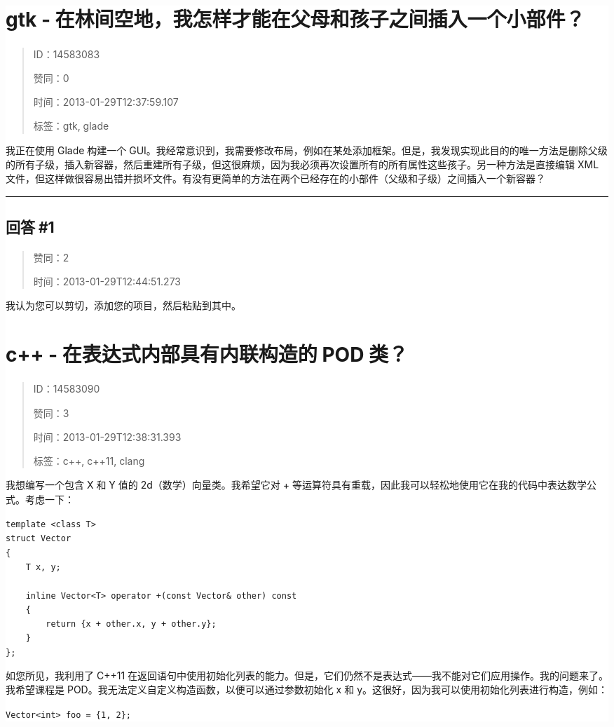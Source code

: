 # gtk - 在林间空地，我怎样才能在父母和孩子之间插入一个小部件？

> ID：14583083
> 
> 赞同：0
> 
> 时间：2013-01-29T12:37:59.107
> 
> 标签：gtk, glade

我正在使用 Glade 构建一个 GUI。我经常意识到，我需要修改布局，例如在某处添加框架。但是，我发现实现此目的的唯一方法是删除父级的所有子级，插入新容器，然后重建所有子级，但这很麻烦，因为我必须再次设置所有的所有属性这些孩子。另一种方法是直接编辑 XML 文件，但这样做很容易出错并损坏文件。有没有更简单的方法在两个已经存在的小部件（父级和子级）之间插入一个新容器？

* * *

## 回答 #1

> 赞同：2
> 
> 时间：2013-01-29T12:44:51.273

我认为您可以剪切，添加您的项目，然后粘贴到其中。

# c++ - 在表达式内部具有内联构造的 POD 类？

> ID：14583090
> 
> 赞同：3
> 
> 时间：2013-01-29T12:38:31.393
> 
> 标签：c++, c++11, clang

我想编写一个包含 X 和 Y 值的 2d（数学）向量类。我希望它对 + 等运算符具有重载，因此我可以轻松地使用它在我的代码中表达数学公式。考虑一下：

```
template <class T>
struct Vector
{
    T x, y;

    inline Vector<T> operator +(const Vector& other) const
    {
        return {x + other.x, y + other.y};
    }
}; 
```

如您所见，我利用了 C++11 在返回语句中使用初始化列表的能力。但是，它们仍然不是表达式——我不能对它们应用操作。我的问题来了。我希望课程是 POD。我无法定义自定义构造函数，以便可以通过参数初始化 x 和 y。这很好，因为我可以使用初始化列表进行构造，例如：

```
Vector<int> foo = {1, 2}; 
```
